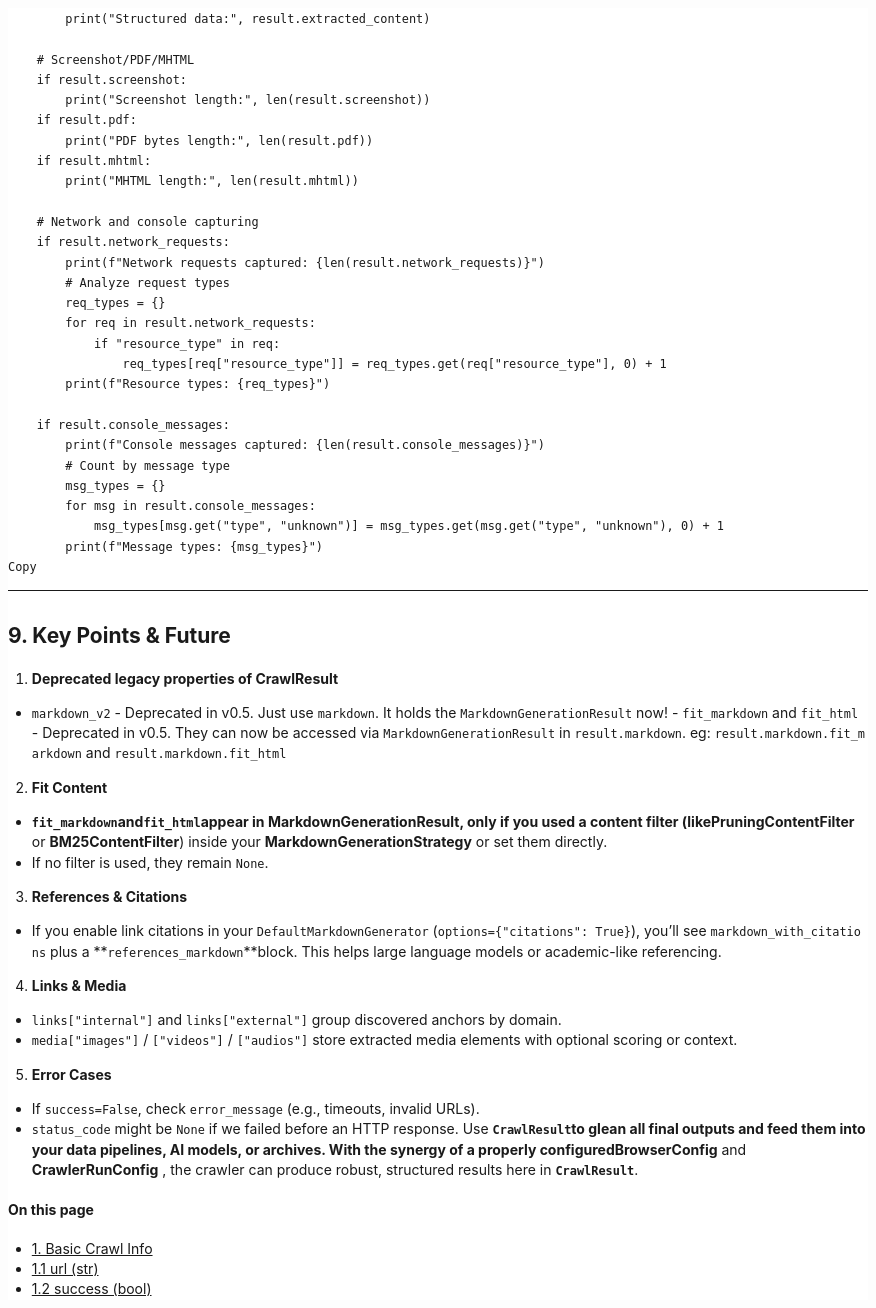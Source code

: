 ```
        print("Structured data:", result.extracted_content)

    # Screenshot/PDF/MHTML
    if result.screenshot:
        print("Screenshot length:", len(result.screenshot))
    if result.pdf:
        print("PDF bytes length:", len(result.pdf))
    if result.mhtml:
        print("MHTML length:", len(result.mhtml))

    # Network and console capturing
    if result.network_requests:
        print(f"Network requests captured: {len(result.network_requests)}")
        # Analyze request types
        req_types = {}
        for req in result.network_requests:
            if "resource_type" in req:
                req_types[req["resource_type"]] = req_types.get(req["resource_type"], 0) + 1
        print(f"Resource types: {req_types}")

    if result.console_messages:
        print(f"Console messages captured: {len(result.console_messages)}")
        # Count by message type
        msg_types = {}
        for msg in result.console_messages:
            msg_types[msg.get("type", "unknown")] = msg_types.get(msg.get("type", "unknown"), 0) + 1
        print(f"Message types: {msg_types}")
Copy
```

* * *
## 9. Key Points & Future
1. **Deprecated legacy properties of CrawlResult**
- `markdown_v2` - Deprecated in v0.5. Just use `markdown`. It holds the `MarkdownGenerationResult` now! - `fit_markdown` and `fit_html` - Deprecated in v0.5. They can now be accessed via `MarkdownGenerationResult` in `result.markdown`. eg: `result.markdown.fit_markdown` and `result.markdown.fit_html`
2. **Fit Content**
- **`fit_markdown`**and**`fit_html`**appear in MarkdownGenerationResult, only if you used a content filter (like**PruningContentFilter** or **BM25ContentFilter**) inside your **MarkdownGenerationStrategy** or set them directly.
- If no filter is used, they remain `None`.
3. **References & Citations**
- If you enable link citations in your `DefaultMarkdownGenerator` (`options={"citations": True}`), you’ll see `markdown_with_citations` plus a **`references_markdown`**block. This helps large language models or academic-like referencing.
4. **Links & Media**
- `links["internal"]` and `links["external"]` group discovered anchors by domain.
- `media["images"]` / `["videos"]` / `["audios"]` store extracted media elements with optional scoring or context.
5. **Error Cases**
- If `success=False`, check `error_message` (e.g., timeouts, invalid URLs).
- `status_code` might be `None` if we failed before an HTTP response.
Use **`CrawlResult`**to glean all final outputs and feed them into your data pipelines, AI models, or archives. With the synergy of a properly configured**BrowserConfig** and **CrawlerRunConfig** , the crawler can produce robust, structured results here in **`CrawlResult`**.
#### On this page
  * [1. Basic Crawl Info](https://docs.crawl4ai.com/api/crawl-result/#1-basic-crawl-info)
  * [1.1 url (str)](https://docs.crawl4ai.com/api/crawl-result/#11-url-str)
  * [1.2 success (bool)](https://docs.crawl4ai.com/api/crawl-result/#12-success-bool)